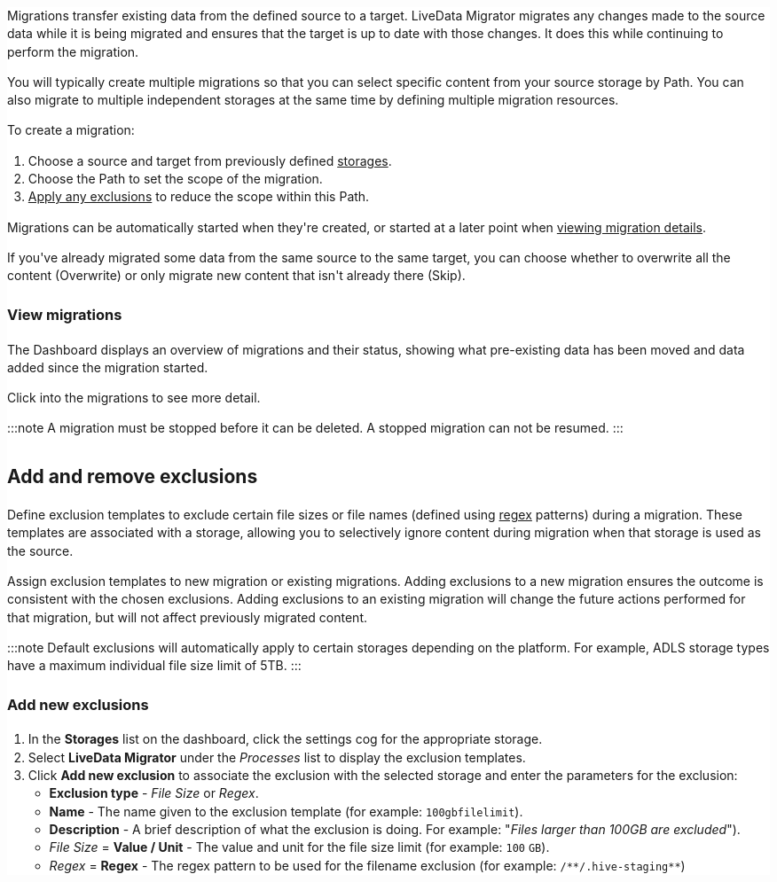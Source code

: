 Migrations transfer existing data from the defined source to a target. LiveData Migrator migrates any changes made to the source data while it is being migrated and ensures that the target is up to date with those changes. It does this while continuing to perform the migration.

You will typically create multiple migrations so that you can select specific content from your source storage by Path. You can also migrate to multiple independent storages at the same time by defining multiple migration resources.

To create a migration:

1. Choose a source and target from previously defined [storages](#configure-storage).
2. Choose the Path to set the scope of the migration.
3. [Apply any exclusions](#add-new-exclusions) to reduce the scope within this Path.

Migrations can be automatically started when they're created, or started at a later point when [viewing migration details](#view-migrations).

If you've already migrated some data from the same source to the same target, you can choose whether to overwrite all the content (Overwrite) or only migrate new content that isn't already there (Skip).

### View migrations

The Dashboard displays an overview of migrations and their status, showing what pre-existing data has been moved and data added since the migration started.

Click into the migrations to see more detail.

:::note
A migration must be stopped before it can be deleted. A stopped migration can not be resumed.
:::

## Add and remove exclusions

Define exclusion templates to exclude certain file sizes or file names (defined using [regex](https://regexr.com/) patterns) during a migration. These templates are associated with a storage, allowing you to selectively ignore content during migration when that storage is used as the source.

Assign exclusion templates to new migration or existing migrations. Adding exclusions to a new migration ensures the outcome is consistent with the chosen exclusions. Adding exclusions to an existing migration will change the future actions performed for that migration, but will not affect previously migrated content.

:::note
Default exclusions will automatically apply to certain storages depending on the platform. For example, ADLS storage types have a maximum individual file size limit of 5TB.
:::

### Add new exclusions

1. In the **Storages** list on the dashboard, click the settings cog for the appropriate storage.
1. Select **LiveData Migrator** under the _Processes_ list to display the exclusion templates.
1. Click **Add new exclusion** to associate the exclusion with the selected storage and enter the parameters for the exclusion:
    * **Exclusion type** - _File Size_ or _Regex_.
    * **Name** - The name given to the exclusion template (for example: `100gbfilelimit`).
    * **Description** - A brief description of what the exclusion is doing. For example: "_Files larger than 100GB are excluded_").
    * _File Size_ = **Value / Unit** - The value and unit for the file size limit (for example: `100` `GB`).
    * _Regex_ = **Regex** - The regex pattern to be used for the filename exclusion (for example: `/**/.hive-staging**`)
